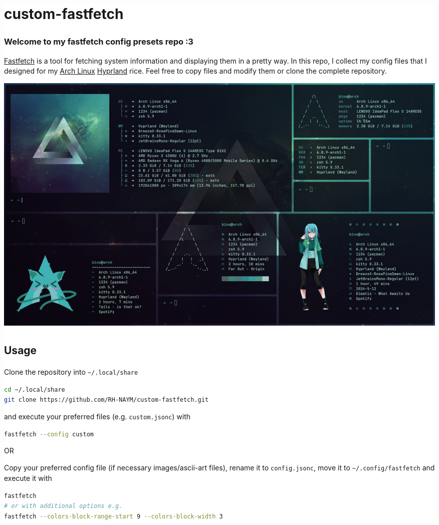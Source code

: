 # custom-fastfetch

<h3 align="left">
Welcome to my fastfetch config presets repo :3
</h3>

[Fastfetch](https://github.com/fastfetch-cli/fastfetch) is a tool for fetching system information and displaying them in a pretty way. 
In this repo, I collect my config files that I designed for my [Arch Linux](https://archlinux.org/) [Hyprland](https://github.com/hyprwm/Hyprland) rice. 
Feel free to copy files and modify them or clone the complete repository.

<p align="center">
  <img src="./screenshots/tiling-mode.png" style="width: 100%;">
</p>

## Usage

Clone the repository into ``~/.local/share``

```sh
cd ~/.local/share
git clone https://github.com/RH-NAYM/custom-fastfetch.git
```
and execute your preferred files (e.g. ``custom.jsonc``) with 

```sh
fastfetch --config custom
```
OR

Copy your preferred config file (if necessary images/ascii-art files), rename it to ``config.jsonc``, move it to ``~/.config/fastfetch`` and execute it with 

```sh
fastfetch
# or with additional options e.g.
fastfetch --colors-block-range-start 9 --colors-block-width 3
```
